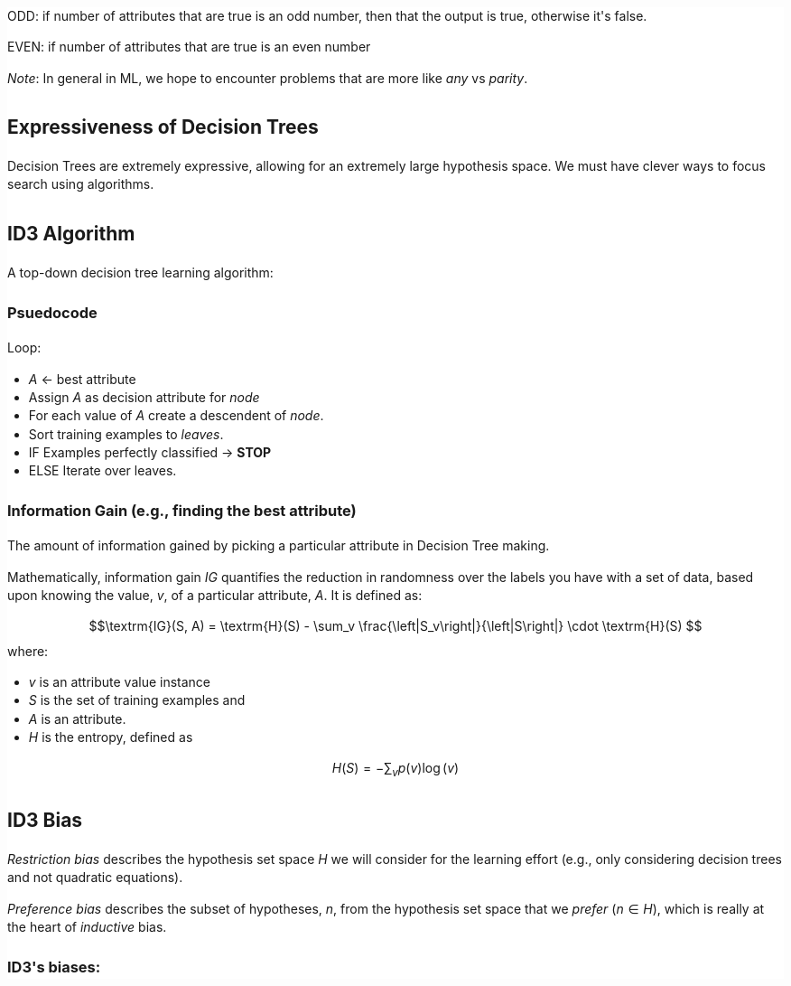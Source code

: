 ODD: if number of attributes that are true is an odd number, then that the output is true, otherwise it's false.

EVEN: if number of attributes	that are true is an even number

*Note*: In general in ML, we hope to encounter problems that are more like *any* vs *parity*.

## Expressiveness of Decision Trees

Decision Trees are extremely expressive, allowing for an extremely large hypothesis space. We must have clever ways to focus search using algorithms. 

## ID3 Algorithm

A top-down decision tree learning algorithm:

### Psuedocode

Loop:

 - $A$ $\leftarrow$ best attribute
 - Assign $A$ as decision attribute for *node*
 - For each value of $A$ create a descendent of *node*.
 - Sort training examples to *leaves*.
 - IF Examples perfectly classified $\rightarrow$ **STOP**
 - ELSE Iterate over leaves.
 
### Information Gain (e.g., finding the best attribute)
 
The amount of information gained by picking a particular attribute in Decision Tree making.

Mathematically, information gain $IG$ quantifies the reduction in randomness over the labels you have with a set of data, based upon knowing the value, $v$, of a particular attribute, $A$. It is defined as:

$$\textrm{IG}(S, A) = \textrm{H}(S) - \sum_v \frac{\left|S_v\right|}{\left|S\right|} \cdot \textrm{H}(S) $$ where: 

- $v$ is an attribute value instance
- $S$ is the set of training examples and
- $A$ is an attribute.
- $H$ is the entropy, defined as

$$  H(S) = - \sum_v p(v)\log(v) $$

## ID3 Bias 

*Restriction bias* describes the hypothesis set space $H$ we will consider for the learning effort (e.g., only considering decision trees and not quadratic equations).

*Preference bias* describes the subset of hypotheses, $n$, from the hypothesis set space that we *prefer* ($n \in H$), which is really at the heart of *inductive* bias.
 
### ID3's biases:
